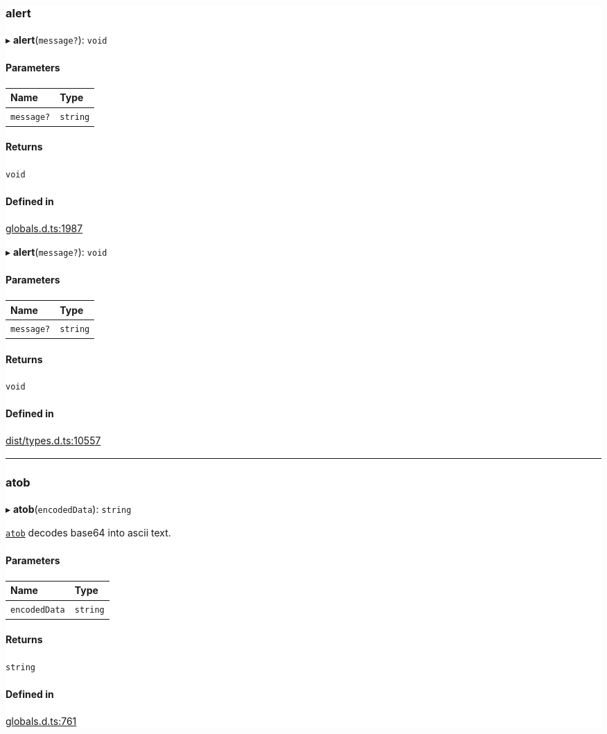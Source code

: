 ### alert

▸ **alert**(`message?`): `void`

#### Parameters

| Name | Type |
| :------ | :------ |
| `message?` | `string` |

#### Returns

`void`

#### Defined in

[globals.d.ts:1987](https://github.com/valgaze/bun-types/blob/6f8dbf8/globals.d.ts#L1987)

▸ **alert**(`message?`): `void`

#### Parameters

| Name | Type |
| :------ | :------ |
| `message?` | `string` |

#### Returns

`void`

#### Defined in

[dist/types.d.ts:10557](https://github.com/valgaze/bun-types/blob/6f8dbf8/dist/types.d.ts#L10557)

___

### atob

▸ **atob**(`encodedData`): `string`

[`atob`](https://developer.mozilla.org/en-US/docs/Web/API/atob) decodes base64 into ascii text.

#### Parameters

| Name | Type |
| :------ | :------ |
| `encodedData` | `string` |

#### Returns

`string`

#### Defined in

[globals.d.ts:761](https://github.com/valgaze/bun-types/blob/6f8dbf8/globals.d.ts#L761)

